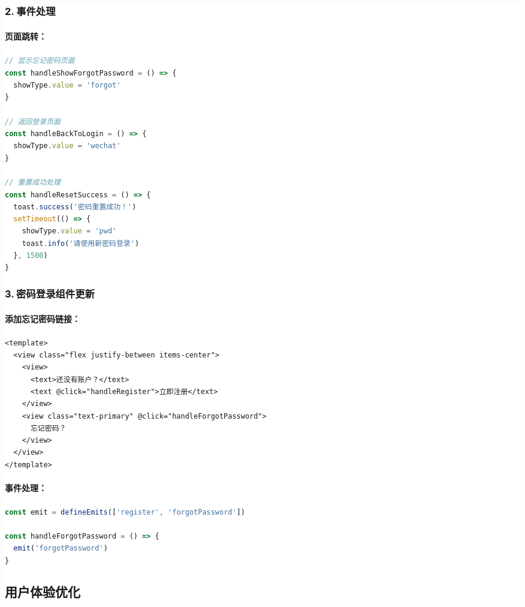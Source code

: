 ### 2. 事件处理

#### 页面跳转：
```typescript
// 显示忘记密码页面
const handleShowForgotPassword = () => {
  showType.value = 'forgot'
}

// 返回登录页面
const handleBackToLogin = () => {
  showType.value = 'wechat'
}

// 重置成功处理
const handleResetSuccess = () => {
  toast.success('密码重置成功！')
  setTimeout(() => {
    showType.value = 'pwd'
    toast.info('请使用新密码登录')
  }, 1500)
}
```

### 3. 密码登录组件更新

#### 添加忘记密码链接：
```vue
<template>
  <view class="flex justify-between items-center">
    <view>
      <text>还没有账户？</text>
      <text @click="handleRegister">立即注册</text>
    </view>
    <view class="text-primary" @click="handleForgotPassword">
      忘记密码？
    </view>
  </view>
</template>
```

#### 事件处理：
```typescript
const emit = defineEmits(['register', 'forgotPassword'])

const handleForgotPassword = () => {
  emit('forgotPassword')
}
```

## 用户体验优化
